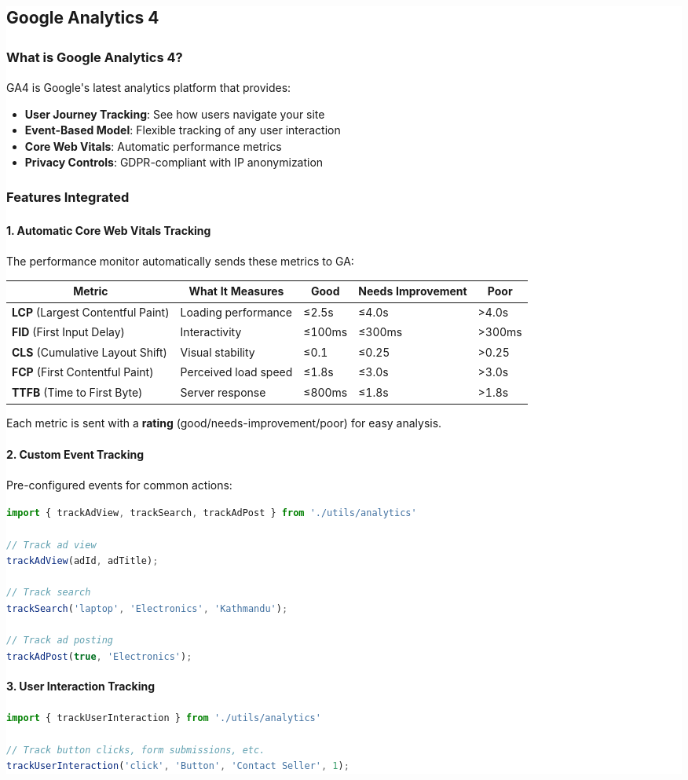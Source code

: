 
## Google Analytics 4

### What is Google Analytics 4?

GA4 is Google's latest analytics platform that provides:
- **User Journey Tracking**: See how users navigate your site
- **Event-Based Model**: Flexible tracking of any user interaction
- **Core Web Vitals**: Automatic performance metrics
- **Privacy Controls**: GDPR-compliant with IP anonymization

### Features Integrated

#### 1. Automatic Core Web Vitals Tracking
The performance monitor automatically sends these metrics to GA:

| Metric | What It Measures | Good | Needs Improvement | Poor |
|--------|------------------|------|-------------------|------|
| **LCP** (Largest Contentful Paint) | Loading performance | ≤2.5s | ≤4.0s | >4.0s |
| **FID** (First Input Delay) | Interactivity | ≤100ms | ≤300ms | >300ms |
| **CLS** (Cumulative Layout Shift) | Visual stability | ≤0.1 | ≤0.25 | >0.25 |
| **FCP** (First Contentful Paint) | Perceived load speed | ≤1.8s | ≤3.0s | >3.0s |
| **TTFB** (Time to First Byte) | Server response | ≤800ms | ≤1.8s | >1.8s |

Each metric is sent with a **rating** (good/needs-improvement/poor) for easy analysis.

#### 2. Custom Event Tracking
Pre-configured events for common actions:

```javascript
import { trackAdView, trackSearch, trackAdPost } from './utils/analytics'

// Track ad view
trackAdView(adId, adTitle);

// Track search
trackSearch('laptop', 'Electronics', 'Kathmandu');

// Track ad posting
trackAdPost(true, 'Electronics');
```

#### 3. User Interaction Tracking
```javascript
import { trackUserInteraction } from './utils/analytics'

// Track button clicks, form submissions, etc.
trackUserInteraction('click', 'Button', 'Contact Seller', 1);
```
